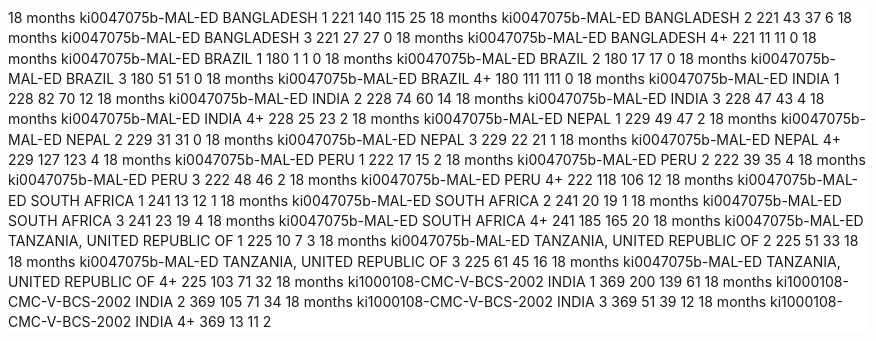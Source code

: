 18 months   ki0047075b-MAL-ED          BANGLADESH                     1       221    140    115     25
18 months   ki0047075b-MAL-ED          BANGLADESH                     2       221     43     37      6
18 months   ki0047075b-MAL-ED          BANGLADESH                     3       221     27     27      0
18 months   ki0047075b-MAL-ED          BANGLADESH                     4+      221     11     11      0
18 months   ki0047075b-MAL-ED          BRAZIL                         1       180      1      1      0
18 months   ki0047075b-MAL-ED          BRAZIL                         2       180     17     17      0
18 months   ki0047075b-MAL-ED          BRAZIL                         3       180     51     51      0
18 months   ki0047075b-MAL-ED          BRAZIL                         4+      180    111    111      0
18 months   ki0047075b-MAL-ED          INDIA                          1       228     82     70     12
18 months   ki0047075b-MAL-ED          INDIA                          2       228     74     60     14
18 months   ki0047075b-MAL-ED          INDIA                          3       228     47     43      4
18 months   ki0047075b-MAL-ED          INDIA                          4+      228     25     23      2
18 months   ki0047075b-MAL-ED          NEPAL                          1       229     49     47      2
18 months   ki0047075b-MAL-ED          NEPAL                          2       229     31     31      0
18 months   ki0047075b-MAL-ED          NEPAL                          3       229     22     21      1
18 months   ki0047075b-MAL-ED          NEPAL                          4+      229    127    123      4
18 months   ki0047075b-MAL-ED          PERU                           1       222     17     15      2
18 months   ki0047075b-MAL-ED          PERU                           2       222     39     35      4
18 months   ki0047075b-MAL-ED          PERU                           3       222     48     46      2
18 months   ki0047075b-MAL-ED          PERU                           4+      222    118    106     12
18 months   ki0047075b-MAL-ED          SOUTH AFRICA                   1       241     13     12      1
18 months   ki0047075b-MAL-ED          SOUTH AFRICA                   2       241     20     19      1
18 months   ki0047075b-MAL-ED          SOUTH AFRICA                   3       241     23     19      4
18 months   ki0047075b-MAL-ED          SOUTH AFRICA                   4+      241    185    165     20
18 months   ki0047075b-MAL-ED          TANZANIA, UNITED REPUBLIC OF   1       225     10      7      3
18 months   ki0047075b-MAL-ED          TANZANIA, UNITED REPUBLIC OF   2       225     51     33     18
18 months   ki0047075b-MAL-ED          TANZANIA, UNITED REPUBLIC OF   3       225     61     45     16
18 months   ki0047075b-MAL-ED          TANZANIA, UNITED REPUBLIC OF   4+      225    103     71     32
18 months   ki1000108-CMC-V-BCS-2002   INDIA                          1       369    200    139     61
18 months   ki1000108-CMC-V-BCS-2002   INDIA                          2       369    105     71     34
18 months   ki1000108-CMC-V-BCS-2002   INDIA                          3       369     51     39     12
18 months   ki1000108-CMC-V-BCS-2002   INDIA                          4+      369     13     11      2